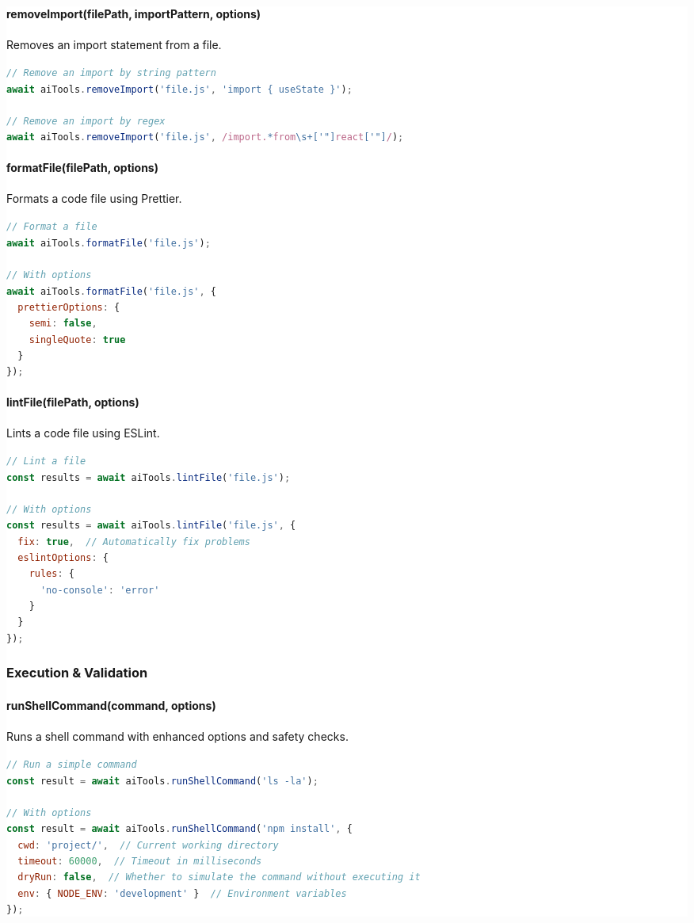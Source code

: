 #### removeImport(filePath, importPattern, options)

Removes an import statement from a file.

```javascript
// Remove an import by string pattern
await aiTools.removeImport('file.js', 'import { useState }');

// Remove an import by regex
await aiTools.removeImport('file.js', /import.*from\s+['"]react['"]/);
```

#### formatFile(filePath, options)

Formats a code file using Prettier.

```javascript
// Format a file
await aiTools.formatFile('file.js');

// With options
await aiTools.formatFile('file.js', {
  prettierOptions: {
    semi: false,
    singleQuote: true
  }
});
```

#### lintFile(filePath, options)

Lints a code file using ESLint.

```javascript
// Lint a file
const results = await aiTools.lintFile('file.js');

// With options
const results = await aiTools.lintFile('file.js', {
  fix: true,  // Automatically fix problems
  eslintOptions: {
    rules: {
      'no-console': 'error'
    }
  }
});
```

### Execution & Validation

#### runShellCommand(command, options)

Runs a shell command with enhanced options and safety checks.

```javascript
// Run a simple command
const result = await aiTools.runShellCommand('ls -la');

// With options
const result = await aiTools.runShellCommand('npm install', {
  cwd: 'project/',  // Current working directory
  timeout: 60000,  // Timeout in milliseconds
  dryRun: false,  // Whether to simulate the command without executing it
  env: { NODE_ENV: 'development' }  // Environment variables
});
```
